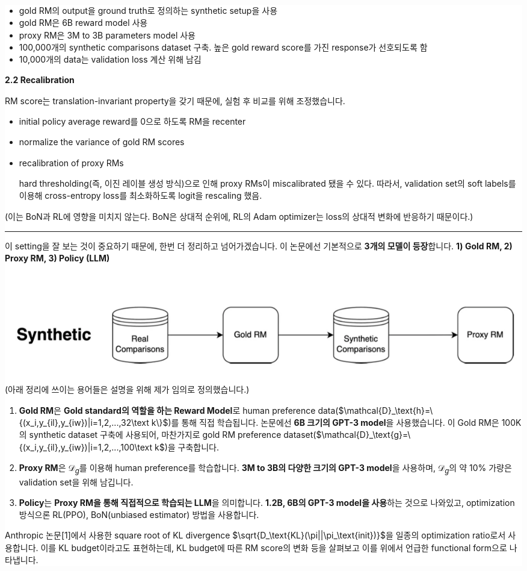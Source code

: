 - gold RM의 output을 ground truth로 정의하는 synthetic setup을 사용
- gold RM은 6B reward model 사용
- proxy RM은 3M to 3B parameters model 사용
- 100,000개의 synthetic comparisons dataset 구축. 높은 gold reward score를 가진 response가 선호되도록 함
- 10,000개의 data는 validation loss 계산 위해 남김

**2.2 Recalibration**


RM score는 translation-invariant property을 갖기 때문에, 실험 후 비교를 위해 조정했습니다. 

- initial policy average reward를 0으로 하도록 RM을 recenter
- normalize the variance of gold RM scores
- recalibration of proxy RMs

	hard thresholding(즉, 이진 레이블 생성 방식)으로 인해 proxy RMs이 miscalibrated 됐을 수 있다. 따라서, validation set의 soft labels를 이용해 cross-entropy loss를 최소화하도록 logit을 rescaling 했음.


(이는 BoN과 RL에 영향을 미치지 않는다. BoN은 상대적 순위에, RL의 Adam optimizer는 loss의 상대적 변화에 반응하기 때문이다.)


---


이 setting을 잘 보는 것이 중요하기 때문에, 한번 더 정리하고 넘어가겠습니다. 이 논문에선 기본적으로 **3개의 모델이 등장**합니다. **1) Gold RM, 2) Proxy RM, 3) Policy (LLM)** 


![2](/assets/img/2024-11-10-Scaling-Laws-for-Reward-Model-Overoptimization.md/2.png)


(아래 정리에 쓰이는 용어들은 설명을 위해 제가 임의로 정의했습니다.) 


1) **Gold RM**은 **Gold standard의 역할을 하는 Reward Model**로 human preference data($\mathcal{D}_\text{h}=\{(x_i,y_{il},y_{iw})|i=1,2,...,32\text k\}$)를 통해 직접 학습됩니다. 논문에선 **6B 크기의 GPT-3 model**을 사용했습니다. 이 Gold RM은 100K의 synthetic dataset 구축에 사용되어, 마찬가지로 gold RM preference dataset($\mathcal{D}_\text{g}=\{(x_i,y_{il},y_{iw})|i=1,2,...,100\text k$)을 구축합니다.


2) **Proxy RM**은 $\mathcal{D}_g$를 이용해 human preference를 학습합니다. **3M to 3B의 다양한 크기의 GPT-3 model**을 사용하며, $\mathcal{D}_g$의 약 10% 가량은 validation set을 위해 남깁니다. 


3) **Policy**는 **Proxy RM을 통해 직접적으로 학습되는 LLM**을 의미합니다. **1.2B, 6B의 GPT-3 model을 사용**하는 것으로 나와있고, optimization 방식으론 RL(PPO), BoN(unbiased estimator) 방법을 사용합니다. 


Anthropic 논문[1]에서 사용한 square root of KL divergence $\sqrt{D_\text{KL}(\pi||\pi_\text{init})}$을 일종의 optimization ratio로서 사용합니다. 이를 KL budget이라고도 표현하는데, KL budget에 따른 RM score의 변화 등을 살펴보고 이를 위에서 언급한 functional form으로 나타냅니다.
